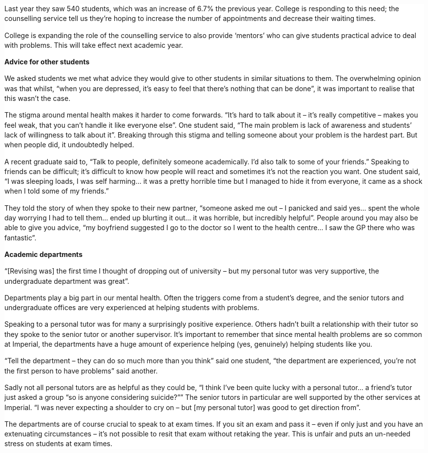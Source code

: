 Last year they saw 540 students, which was an increase of 6.7% the previous year. College is responding to this need; the counselling service tell us they’re hoping to increase the number of appointments and decrease their waiting times.

College is expanding the role of the counselling service to also provide ‘mentors’ who can give students practical advice to deal with problems. This will take effect next academic year.

__Advice for other students__

We asked students we met what advice they would give to other students in similar situations to them. The overwhelming opinion was that whilst, “when you are depressed, it’s easy to feel that there’s nothing that can be done”, it was important to realise that this wasn’t the case.

The stigma around mental health makes it harder to come forwards. “It’s hard to talk about it – it’s really competitive – makes you feel weak, that you can’t handle it like everyone else”. One student said, “The main problem is lack of awareness and students’ lack of willingness to talk about it”. Breaking through this stigma and telling someone about your problem is the hardest part. But when people did, it undoubtedly helped.

A recent graduate said to, “Talk to people, definitely someone academically. I’d also talk to some of your friends.” Speaking to friends can be difficult; it’s difficult to know how people will react and sometimes it’s not the reaction you want. One student said, “I was sleeping loads, I was self harming... it was a pretty horrible time but I managed to hide it from everyone, it came as a shock when I told some of my friends.”

They told the story of when they spoke to their new partner, “someone asked me out – I panicked and said yes... spent the whole day worrying I had to tell them... ended up blurting it out... it was horrible, but incredibly helpful”. People around you may also be able to give you advice, “my boyfriend suggested I go to the doctor so I went to the health centre... I saw the GP there who was fantastic”.

__Academic departments__

“[Revising was] the first time I thought of dropping out of university – but my personal tutor was very supportive, the undergraduate department was great”.

Departments play a big part in our mental health. Often the triggers come from a student’s degree, and the senior tutors and undergraduate offices are very experienced at helping students with problems.

Speaking to a personal tutor was for many a surprisingly positive experience. Others hadn’t built a relationship with their tutor so they spoke to the senior tutor or another supervisor. It’s important to remember that since mental health problems are so common at Imperial, the departments have a huge amount of experience helping (yes, genuinely) helping students like you.

“Tell the department – they can do so much more than you think” said one student, “the department are experienced, you’re not the first person to have problems” said another.

Sadly not all personal tutors are as helpful as they could be, “I think I’ve been quite lucky with a personal tutor... a friend’s tutor just asked a group “so is anyone considering suicide?”” The senior tutors in particular are well supported by the other services at Imperial. “I was never expecting a shoulder to cry on – but [my personal tutor] was good to get direction from”.

The departments are of course crucial to speak to at exam times. If you sit an exam and pass it – even if only just and you have an extenuating circumstances – it’s not possible to resit that exam without retaking the year. This is unfair and puts an un-needed stress on students at exam times.
